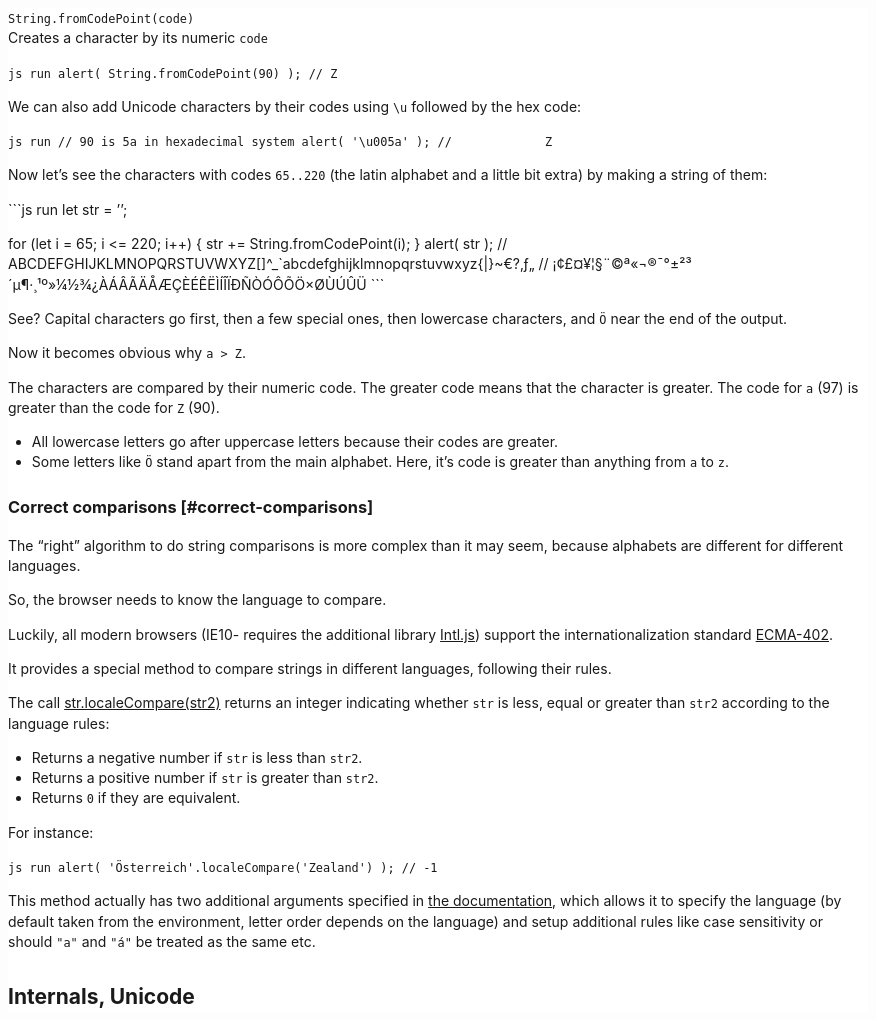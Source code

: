 `String.fromCodePoint(code)`  
Creates a character by its numeric `code`

`js run alert( String.fromCodePoint(90) ); // Z`

We can also add Unicode characters by their codes using `\u` followed by the hex code:

`js run // 90 is 5a in hexadecimal system alert( '\u005a' ); //             Z`

Now let’s see the characters with codes `65..220` (the latin alphabet and a little bit extra) by making a string of them:

\`\`\`js run let str = ’’;

for (let i = 65; i &lt;= 220; i++) { str += String.fromCodePoint(i); } alert( str ); // ABCDEFGHIJKLMNOPQRSTUVWXYZ\[\]^\_\`abcdefghijklmnopqrstuvwxyz{|}~€?‚ƒ„ // ¡¢£¤¥¦§¨©ª«¬­®¯°±²³´µ¶·¸¹º»¼½¾¿ÀÁÂÃÄÅÆÇÈÉÊËÌÍÎÏÐÑÒÓÔÕÖ×ØÙÚÛÜ \`\`\`

See? Capital characters go first, then a few special ones, then lowercase characters, and `Ö` near the end of the output.

Now it becomes obvious why `a > Z`.

The characters are compared by their numeric code. The greater code means that the character is greater. The code for `a` (97) is greater than the code for `Z` (90).

-   All lowercase letters go after uppercase letters because their codes are greater.
-   Some letters like `Ö` stand apart from the main alphabet. Here, it’s code is greater than anything from `a` to `z`.

### Correct comparisons \[\#correct-comparisons\]

The “right” algorithm to do string comparisons is more complex than it may seem, because alphabets are different for different languages.

So, the browser needs to know the language to compare.

Luckily, all modern browsers (IE10- requires the additional library [Intl.js](https://github.com/andyearnshaw/Intl.js/)) support the internationalization standard [ECMA-402](http://www.ecma-international.org/ecma-402/1.0/ECMA-402.pdf).

It provides a special method to compare strings in different languages, following their rules.

The call [str.localeCompare(str2)](mdn:js/String/localeCompare) returns an integer indicating whether `str` is less, equal or greater than `str2` according to the language rules:

-   Returns a negative number if `str` is less than `str2`.
-   Returns a positive number if `str` is greater than `str2`.
-   Returns `0` if they are equivalent.

For instance:

`js run alert( 'Österreich'.localeCompare('Zealand') ); // -1`

This method actually has two additional arguments specified in [the documentation](mdn:js/String/localeCompare), which allows it to specify the language (by default taken from the environment, letter order depends on the language) and setup additional rules like case sensitivity or should `"a"` and `"á"` be treated as the same etc.

Internals, Unicode
------------------
